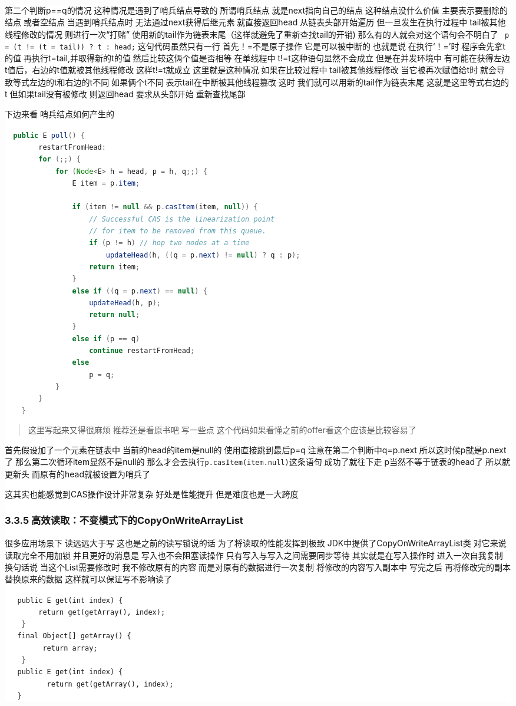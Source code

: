第二个判断p==q的情况 这种情况是遇到了哨兵结点导致的 所谓哨兵结点 就是next指向自己的结点 这种结点没什么价值 主要表示要删除的结点 或者空结点 当遇到哨兵结点时 无法通过next获得后继元素 就直接返回head 从链表头部开始遍历 但一旦发生在执行过程中 tail被其他线程修改的情况 则进行一次“打赌” 使用新的tail作为链表末尾（这样就避免了重新查找tail的开销)
 那么有的人就会对这个语句会不明白了
 ` p = (t != (t = tail)) ? t : head;` 
 这句代码虽然只有一行 首先！=不是原子操作 它是可以被中断的 也就是说 在执行‘！=’时 程序会先拿t的值 再执行t=tail,并取得新的t的值 然后比较这俩个值是否相等 在单线程中 t!=t这种语句显然不会成立 但是在并发环境中 有可能在获得左边t值后，右边的t值就被其他线程修改 这样t!=t就成立  这里就是这种情况 如果在比较过程中 tail被其他线程修改 当它被再次赋值给t时 就会导致等式左边的t和右边的t不同 如果俩个t不同 表示tail在中断被其他线程篡改 这时 我们就可以用新的tail作为链表末尾 这就是这里等式右边的t 但如果tail没有被修改 则返回head 要求从头部开始 重新查找尾部
 
 下边来看 哨兵结点如何产生的
 
```java
  public E poll() {
        restartFromHead:
        for (;;) {
            for (Node<E> h = head, p = h, q;;) {
                E item = p.item;

                if (item != null && p.casItem(item, null)) {
                    // Successful CAS is the linearization point
                    // for item to be removed from this queue.
                    if (p != h) // hop two nodes at a time
                        updateHead(h, ((q = p.next) != null) ? q : p);
                    return item;
                }
                else if ((q = p.next) == null) {
                    updateHead(h, p);
                    return null;
                }
                else if (p == q)
                    continue restartFromHead;
                else
                    p = q;
            }
        }
    }
```   
>这里写起来又得很麻烦 推荐还是看原书吧 写一些点 这个代码如果看懂之前的offer看这个应该是比较容易了
 
 
首先假设加了一个元素在链表中 当前的head的item是null的 使用直接跳到最后p=q 注意在第二个判断中q=p.next 所以这时候p就是p.next了 那么第二次循环item显然不是null的 那么才会去执行`p.casItem(item.null)`这条语句 成功了就往下走 p当然不等于链表的head了 所以就更新头 而原有的head就被设置为哨兵了 

这其实也能感觉到CAS操作设计非常复杂 好处是性能提升 但是难度也是一大跨度

### 3.3.5 高效读取：不变模式下的CopyOnWriteArrayList
很多应用场景下 读远远大于写 这也是之前的读写锁说的话 
为了将读取的性能发挥到极致 JDK中提供了CopyOnWriteArrayList类 对它来说 读取完全不用加锁 并且更好的消息是 写入也不会阻塞读操作 只有写入与写入之间需要同步等待 
其实就是在写入操作时 进入一次自我复制 换句话说 当这个List需要修改时 我不修改原有的内容 而是对原有的数据进行一次复制 将修改的内容写入副本中 写完之后 再将修改完的副本替换原来的数据 这样就可以保证写不影响读了

       public E get(int index) {
            return get(getArray(), index);
        }
       final Object[] getArray() {
             return array;
        }   
       public E get(int index) {
              return get(getArray(), index);
       }
